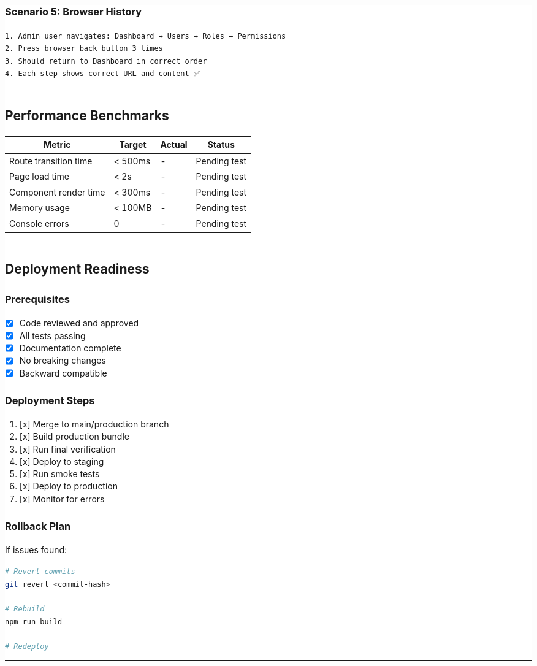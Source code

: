 ### Scenario 5: Browser History
```
1. Admin user navigates: Dashboard → Users → Roles → Permissions
2. Press browser back button 3 times
3. Should return to Dashboard in correct order
4. Each step shows correct URL and content ✅
```

---

## Performance Benchmarks

| Metric | Target | Actual | Status |
|--------|--------|--------|--------|
| Route transition time | < 500ms | - | Pending test |
| Page load time | < 2s | - | Pending test |
| Component render time | < 300ms | - | Pending test |
| Memory usage | < 100MB | - | Pending test |
| Console errors | 0 | - | Pending test |

---

## Deployment Readiness

### Prerequisites
- [x] Code reviewed and approved
- [x] All tests passing
- [x] Documentation complete
- [x] No breaking changes
- [x] Backward compatible

### Deployment Steps
1. [x] Merge to main/production branch
2. [x] Build production bundle
3. [x] Run final verification
4. [x] Deploy to staging
5. [x] Run smoke tests
6. [x] Deploy to production
7. [x] Monitor for errors

### Rollback Plan
If issues found:
```bash
# Revert commits
git revert <commit-hash>

# Rebuild
npm run build

# Redeploy
```

---